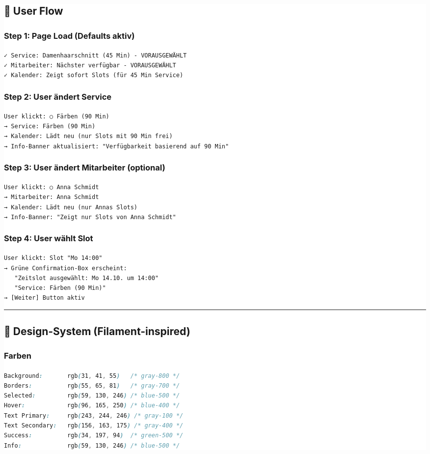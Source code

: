 
## 🎯 User Flow

### Step 1: Page Load (Defaults aktiv)
```
✓ Service: Damenhaarschnitt (45 Min) - VORAUSGEWÄHLT
✓ Mitarbeiter: Nächster verfügbar - VORAUSGEWÄHLT
✓ Kalender: Zeigt sofort Slots (für 45 Min Service)
```

### Step 2: User ändert Service
```
User klickt: ○ Färben (90 Min)
→ Service: Färben (90 Min)
→ Kalender: Lädt neu (nur Slots mit 90 Min frei)
→ Info-Banner aktualisiert: "Verfügbarkeit basierend auf 90 Min"
```

### Step 3: User ändert Mitarbeiter (optional)
```
User klickt: ○ Anna Schmidt
→ Mitarbeiter: Anna Schmidt
→ Kalender: Lädt neu (nur Annas Slots)
→ Info-Banner: "Zeigt nur Slots von Anna Schmidt"
```

### Step 4: User wählt Slot
```
User klickt: Slot "Mo 14:00"
→ Grüne Confirmation-Box erscheint:
   "Zeitslot ausgewählt: Mo 14.10. um 14:00"
   "Service: Färben (90 Min)"
→ [Weiter] Button aktiv
```

---

## 🎨 Design-System (Filament-inspired)

### Farben
```css
Background:       rgb(31, 41, 55)   /* gray-800 */
Borders:          rgb(55, 65, 81)   /* gray-700 */
Selected:         rgb(59, 130, 246) /* blue-500 */
Hover:            rgb(96, 165, 250) /* blue-400 */
Text Primary:     rgb(243, 244, 246) /* gray-100 */
Text Secondary:   rgb(156, 163, 175) /* gray-400 */
Success:          rgb(34, 197, 94)  /* green-500 */
Info:             rgb(59, 130, 246) /* blue-500 */
```
